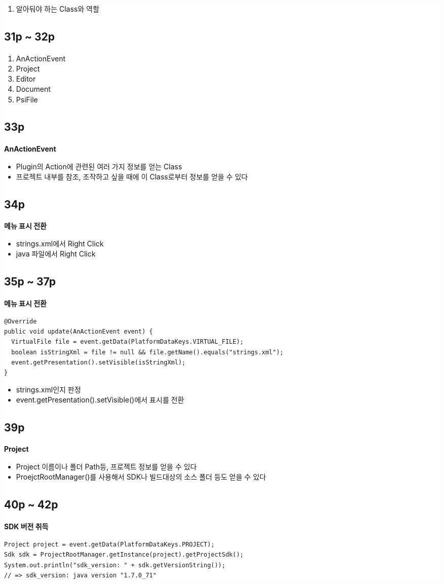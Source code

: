 1. 알아둬야 하는 Class와 역할

## 31p ~ 32p

1. AnActionEvent
2. Project
3. Editor
4. Document
5. PsiFile

## 33p

**AnActionEvent**

- Plugin의 Action에 관련된 여러 가지 정보를 얻는 Class
- 프로젝트 내부를 참조, 조작하고 싶을 때에 이 Class로부터 정보를 얻을 수 있다

## 34p

**메뉴 표시 전환**

- strings.xml에서 Right Click
- java 파일에서 Right Click

## 35p ~ 37p

**메뉴 표시 전환**

```
@Override
public void update(AnActionEvent event) {
  VirtualFile file = event.getData(PlatformDataKeys.VIRTUAL_FILE);
  boolean isStringXml = file != null && file.getName().equals("strings.xml");
  event.getPresentation().setVisible(isStringXml);
}
```

- strings.xml인지 판정
- event.getPresentation().setVisible()에서 표시를 전환

## 39p

**Project**

- Project 이름이나 폴더 Path등, 프로젝트 정보를 얻을 수 있다
- ProejctRootManager()를 사용해서 SDK나 빌드대상의 소스 폴더 등도 얻을 수 있다

## 40p ~ 42p

**SDK 버전 취득**

```
Project project = event.getData(PlatformDataKeys.PROJECT);
Sdk sdk = ProjectRootManager.getInstance(project).getProjectSdk();
System.out.println("sdk_version: " + sdk.getVersionString());
// => sdk_version: java version "1.7.0_71"
```
